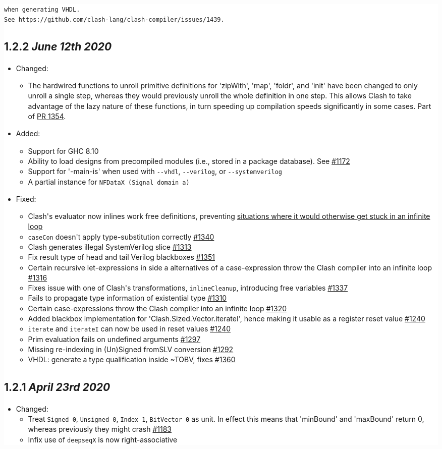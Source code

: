     when generating VHDL.
    See https://github.com/clash-lang/clash-compiler/issues/1439.

## 1.2.2 *June 12th 2020*
* Changed:
  * The hardwired functions to unroll primitive definitions for 'zipWith', 'map', 'foldr', and 'init' have been changed to only unroll a single step, whereas they would previously unroll the whole definition in one step. This allows Clash to take advantage of the lazy nature of these functions, in turn speeding up compilation speeds significantly in some cases. Part of [PR 1354](https://github.com/clash-lang/clash-compiler/pull/1354).

* Added:
  * Support for GHC 8.10
  * Ability to load designs from precompiled modules (i.e., stored in a package database). See [#1172](https://github.com/clash-lang/clash-compiler/pull/1172)
  * Support for '-main-is' when used with `--vhdl`, `--verilog`, or `--systemverilog`
  * A partial instance for `NFDataX (Signal domain a)`

* Fixed:
  * Clash's evaluator now inlines work free definitions, preventing [situations where it would otherwise get stuck in an infinite loop](https://github.com/clash-lang/clash-compiler/pull/1354#issuecomment-635430374)
  * `caseCon` doesn't apply type-substitution correctly [#1340](https://github.com/clash-lang/clash-compiler/issues/1340)
  * Clash generates illegal SystemVerilog slice [#1313](https://github.com/clash-lang/clash-compiler/issues/1313)
  * Fix result type of head and tail Verilog blackboxes [#1351](https://github.com/clash-lang/clash-compiler/issues/1351)
  * Certain recursive let-expressions in side a alternatives of a case-expression throw the Clash compiler into an infinite loop [#1316](https://github.com/clash-lang/clash-compiler/issues/1316)
  * Fixes issue with one of Clash's transformations, `inlineCleanup`, introducing free variables [#1337](https://github.com/clash-lang/clash-compiler/issues/1337)
  * Fails to propagate type information of existential type [#1310](https://github.com/clash-lang/clash-compiler/issues/1310)
  * Certain case-expressions throw the Clash compiler into an infinite loop [#1320](https://github.com/clash-lang/clash-compiler/issues/1320)
  * Added blackbox implementation for 'Clash.Sized.Vector.iterateI', hence making it usable as a register reset value [#1240](https://github.com/clash-lang/clash-compiler/issues/1240)
  * `iterate` and `iterateI` can now be used in reset values [#1240](https://github.com/clash-lang/clash-compiler/issues/1240)
  * Prim evaluation fails on undefined arguments [#1297](https://github.com/clash-lang/clash-compiler/issues/1297)
  * Missing re-indexing in (Un)Signed fromSLV conversion [#1292](https://github.com/clash-lang/clash-compiler/issues/1292)
  * VHDL: generate a type qualification inside ~TOBV, fixes [#1360](https://github.com/clash-lang/clash-compiler/issues/1360)

## 1.2.1 *April 23rd 2020*
* Changed:
  * Treat `Signed 0`, `Unsigned 0`, `Index 1`, `BitVector 0` as unit. In effect this means that 'minBound' and 'maxBound' return 0, whereas previously they might crash [#1183](https://github.com/clash-lang/clash-compiler/issues/1183)
  * Infix use of `deepseqX` is now right-associative

